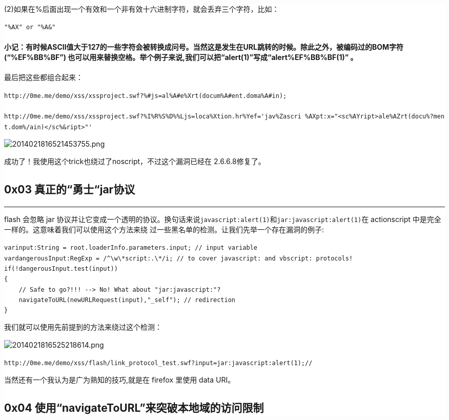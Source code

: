(2)如果在%后面出现一个有效和一个非有效十六进制字符，就会丢弃三个字符，比如：

```
"%AX" or "%A&"

```

#### 小记：有时候ASCII值大于127的一些字符会被转换成问号。当然这是发生在URL跳转的时候。除此之外，被编码过的BOM字符(“%EF%BB%BF”) 也可以用来替换空格。举个例子来说,我们可以把“alert(1)”写成“alert%EF%BB%BF(1)” 。

最后把这些都组合起来：

```
http://0me.me/demo/xss/xssproject.swf?%#js=al%A#e%Xrt(docum%A#ent.doma%A#in);

http://0me.me/demo/xss/xssproject.swf?%I%R%S%D%%Ljs=loca%Xtion.hr%Yef='jav%Zascri %AXpt:x="<sc%AYript>ale%AZrt(docu%?ment.dom%/ain)</sc%&ript>"'

```

![2014021816521453755.png](http://drops.javaweb.org/uploads/images/1761753130f2bd957035b3fc18bb38963de96480.jpg)

成功了！我使用这个trick也绕过了noscript，不过这个漏洞已经在 2.6.6.8修复了。

0x03 真正的“勇士“jar协议
-----------------

* * *

flash 会忽略 jar 协议并让它变成一个透明的协议。换句话来说`javascript:alert(1)`和`jar:javascript:alert(1)`在 actionscript 中是完全一样的。这意味着我们可以使用这个方法来绕 过一些黑名单的检测。让我们先举一个存在漏洞的例子:

```
varinput:String = root.loaderInfo.parameters.input; // input variable 
vardangerousInput:RegExp = /^\w\*script:.\*/i; // to cover javascript: and vbscript: protocols! 
if(!dangerousInput.test(input)) 
{ 
    // Safe to go?!!! --> No! What about "jar:javascript:"? 
    navigateToURL(newURLRequest(input),"_self"); // redirection 
} 

```

我们就可以使用先前提到的方法来绕过这个检测：

![2014021816525218614.png](http://drops.javaweb.org/uploads/images/d0ebb568fe8e65e51eed1f759e9ba5f71fe8596c.jpg)

```
http://0me.me/demo/xss/flash/link_protocol_test.swf?input=jar:javascript:alert(1);//

```

当然还有一个我认为是广为熟知的技巧,就是在 firefox 里使用 data URI。

0x04 使用“navigateToURL”来突破本地域的访问限制
---------------------------------
